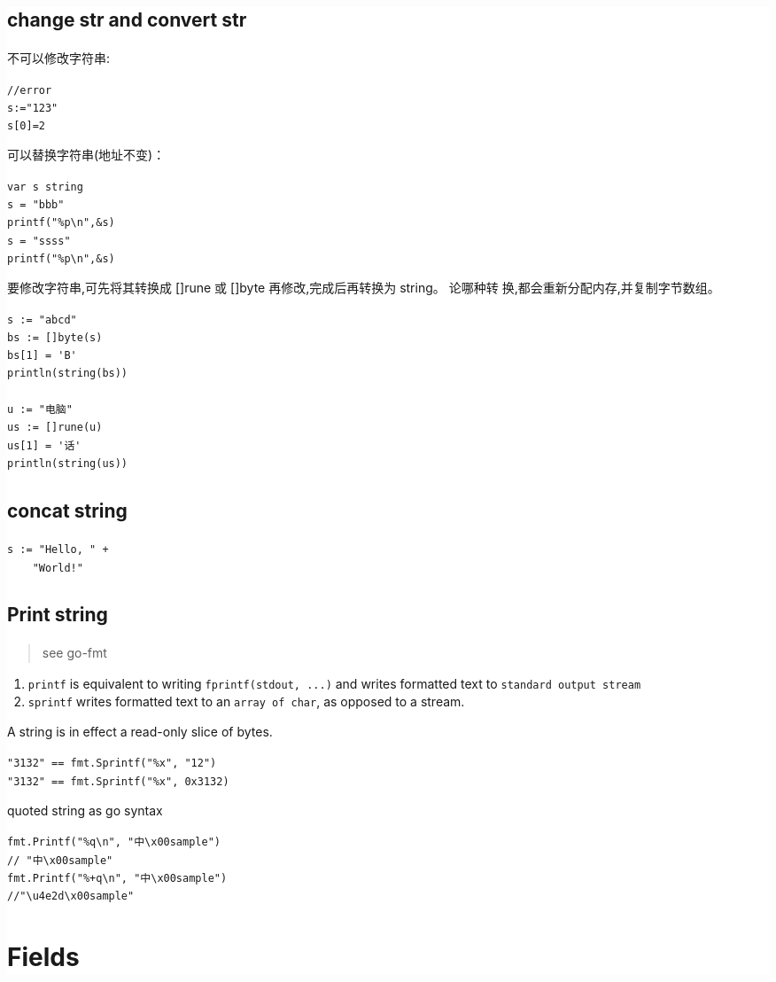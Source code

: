 ## change str and convert str
不可以修改字符串:

    //error
    s:="123"
    s[0]=2

可以替换字符串(地址不变)：

    var s string
    s = "bbb"
    printf("%p\n",&s)
    s = "ssss"
    printf("%p\n",&s)


要修改字符串,可先将其转换成 []rune 或 []byte 再修改,完成后再转换为 string。 论哪种转 换,都会重新分配内存,并复制字节数组。

    s := "abcd"
    bs := []byte(s)
    bs[1] = 'B'
    println(string(bs))

    u := "电脑"
    us := []rune(u)
    us[1] = '话'
    println(string(us))

## concat string

    s := "Hello, " +
        "World!"

## Print string
> see go-fmt
1. `printf` is equivalent to writing `fprintf(stdout, ...)` and writes formatted text to `standard output stream`
2. `sprintf` writes formatted text to an `array of char`, as opposed to a stream.

A string is in effect a read-only slice of bytes.

    "3132" == fmt.Sprintf("%x", "12")
    "3132" == fmt.Sprintf("%x", 0x3132)

quoted string as go syntax

    fmt.Printf("%q\n", "中\x00sample")
    // "中\x00sample"
    fmt.Printf("%+q\n", "中\x00sample")
    //"\u4e2d\x00sample"

# Fields
